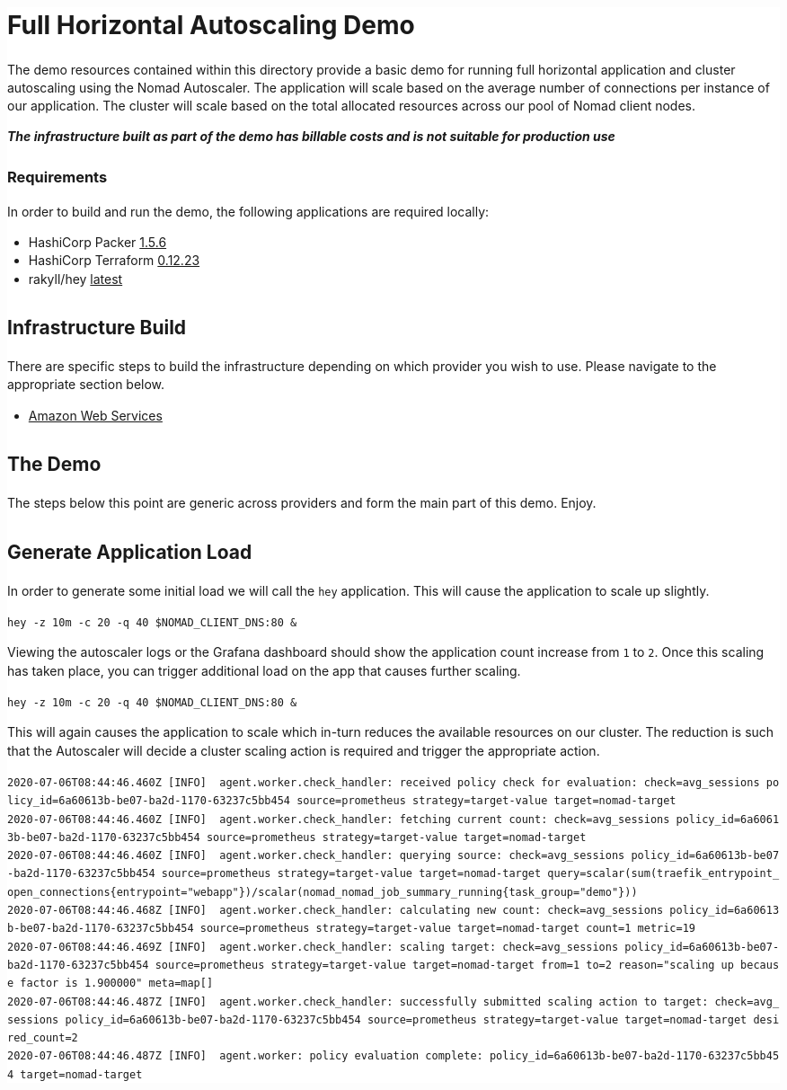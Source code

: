# Full Horizontal Autoscaling Demo
The demo resources contained within this directory provide a basic demo for running full horizontal
application and cluster autoscaling using the Nomad Autoscaler. The application will scale based on
the average number of connections per instance of our application. The cluster will scale based on
the total allocated resources across our pool of Nomad client nodes.

***The infrastructure built as part of the demo has billable costs and is not suitable for
production use***

### Requirements
In order to build and run the demo, the following applications are required locally:
 * HashiCorp Packer [1.5.6](https://releases.hashicorp.com/packer/1.5.6/)
 * HashiCorp Terraform [0.12.23](https://releases.hashicorp.com/terraform/0.12.23/)
 * rakyll/hey [latest](https://github.com/rakyll/hey#installation)

## Infrastructure Build
There are specific steps to build the infrastructure depending on which provider you wish to use.
Please navigate to the appropriate section below.
 * [Amazon Web Services](./aws.md)

## The Demo
The steps below this point are generic across providers and form the main part of this demo. Enjoy.

## Generate Application Load
In order to generate some initial load we will call the `hey` application. This will cause the
application to scale up slightly.
```
hey -z 10m -c 20 -q 40 $NOMAD_CLIENT_DNS:80 &
```

Viewing the autoscaler logs or the Grafana dashboard should show the application count increase
from `1` to `2`. Once this scaling has taken place, you can trigger additional load on the app that
causes further scaling.
```
hey -z 10m -c 20 -q 40 $NOMAD_CLIENT_DNS:80 &
```

This will again causes the application to scale which in-turn reduces the available resources on
our cluster. The reduction is such that the Autoscaler will decide a cluster scaling action is
required and trigger the appropriate action.
```
2020-07-06T08:44:46.460Z [INFO]  agent.worker.check_handler: received policy check for evaluation: check=avg_sessions policy_id=6a60613b-be07-ba2d-1170-63237c5bb454 source=prometheus strategy=target-value target=nomad-target
2020-07-06T08:44:46.460Z [INFO]  agent.worker.check_handler: fetching current count: check=avg_sessions policy_id=6a60613b-be07-ba2d-1170-63237c5bb454 source=prometheus strategy=target-value target=nomad-target
2020-07-06T08:44:46.460Z [INFO]  agent.worker.check_handler: querying source: check=avg_sessions policy_id=6a60613b-be07-ba2d-1170-63237c5bb454 source=prometheus strategy=target-value target=nomad-target query=scalar(sum(traefik_entrypoint_open_connections{entrypoint="webapp"})/scalar(nomad_nomad_job_summary_running{task_group="demo"}))
2020-07-06T08:44:46.468Z [INFO]  agent.worker.check_handler: calculating new count: check=avg_sessions policy_id=6a60613b-be07-ba2d-1170-63237c5bb454 source=prometheus strategy=target-value target=nomad-target count=1 metric=19
2020-07-06T08:44:46.469Z [INFO]  agent.worker.check_handler: scaling target: check=avg_sessions policy_id=6a60613b-be07-ba2d-1170-63237c5bb454 source=prometheus strategy=target-value target=nomad-target from=1 to=2 reason="scaling up because factor is 1.900000" meta=map[]
2020-07-06T08:44:46.487Z [INFO]  agent.worker.check_handler: successfully submitted scaling action to target: check=avg_sessions policy_id=6a60613b-be07-ba2d-1170-63237c5bb454 source=prometheus strategy=target-value target=nomad-target desired_count=2
2020-07-06T08:44:46.487Z [INFO]  agent.worker: policy evaluation complete: policy_id=6a60613b-be07-ba2d-1170-63237c5bb454 target=nomad-target
```